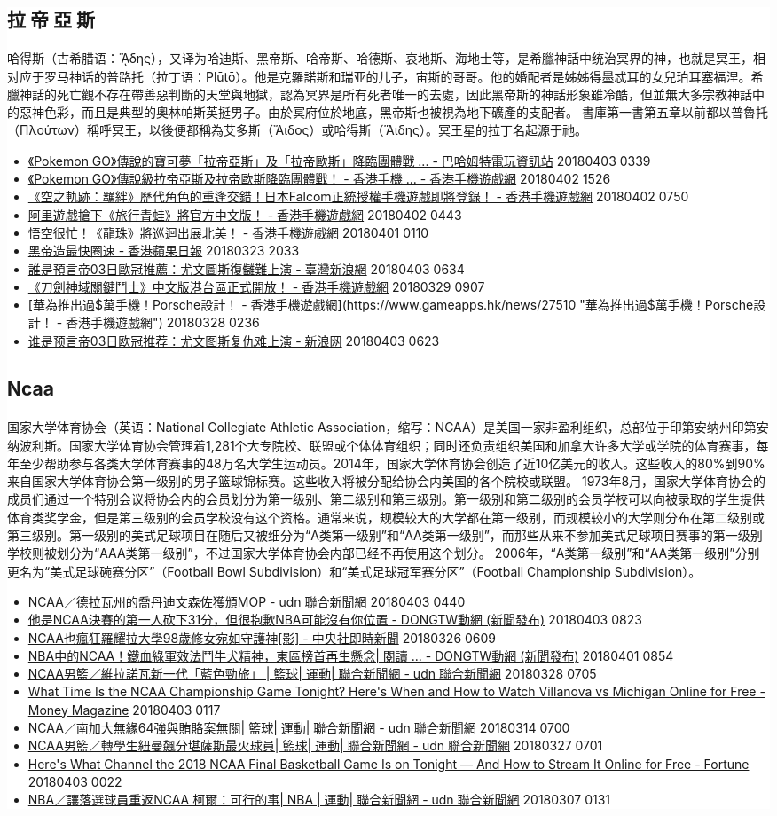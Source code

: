 ## 拉 帝 亞 斯

哈得斯（古希腊语：ᾍδης），又译为哈迪斯、黑帝斯、哈帝斯、哈德斯、哀地斯、海地士等，是希臘神話中统治冥界的神，也就是冥王，相对应于罗马神话的普路托（拉丁语：Plūtō）。他是克羅諾斯和瑞亚的儿子，宙斯的哥哥。他的婚配者是姊姊得墨忒耳的女兒珀耳塞福涅。希臘神話的死亡觀不存在帶善惡判斷的天堂與地獄，認為冥界是所有死者唯一的去處，因此黑帝斯的神話形象雖冷酷，但並無大多宗教神話中的惡神色彩，而且是典型的奧林帕斯英挺男子。由於冥府位於地底，黑帝斯也被視為地下礦產的支配者。
書庫第一書第五章以前都以普魯托（Πλούτων）稱呼冥王，以後便都稱為艾多斯（Ἄιδος）或哈得斯（Ἅιδης）。冥王星的拉丁名起源于祂。
- [《Pokemon GO》傳說的寶可夢「拉帝亞斯」及「拉帝歐斯」降臨團體戰 ... - 巴哈姆特電玩資訊站](https://gnn.gamer.com.tw/0/160950.html "《Pokemon GO》傳說的寶可夢「拉帝亞斯」及「拉帝歐斯」降臨團體戰 ... - 巴哈姆特電玩資訊站") 20180403 0339
- [《Pokemon GO》傳說級拉帝亞斯及拉帝歐斯降臨團體戰！ - 香港手機 ... - 香港手機遊戲網](https://www.gameapps.hk/news/27572 "《Pokemon GO》傳說級拉帝亞斯及拉帝歐斯降臨團體戰！ - 香港手機 ... - 香港手機遊戲網") 20180402 1526
- [《空之軌跡：羈絆》歷代角色的重逢交錯！日本Falcom正統授權手機遊戲即將登錄！ - 香港手機遊戲網](https://www.gameapps.hk/news/27566 "《空之軌跡：羈絆》歷代角色的重逢交錯！日本Falcom正統授權手機遊戲即將登錄！ - 香港手機遊戲網") 20180402 0750
- [阿里遊戲搶下《旅行青蛙》將官方中文版！ - 香港手機遊戲網](https://www.gameapps.hk/news/27562 "阿里遊戲搶下《旅行青蛙》將官方中文版！ - 香港手機遊戲網") 20180402 0443
- [悟空很忙！《龍珠》將巡迴出展北美！ - 香港手機遊戲網](https://www.gameapps.hk/news/27553 "悟空很忙！《龍珠》將巡迴出展北美！ - 香港手機遊戲網") 20180401 0110
- [黑帝造最快圈速 - 香港蘋果日報](https://hk.sports.appledaily.com/sports/daily/article/20180324/20341552 "黑帝造最快圈速 - 香港蘋果日報") 20180323 2033
- [誰是預言帝03日歐冠推薦：尤文圖斯復讎難上演 - 臺灣新浪網](http://news.sina.com.tw/article/20180403/26366892.html "誰是預言帝03日歐冠推薦：尤文圖斯復讎難上演 - 臺灣新浪網") 20180403 0634
- [《刀劍神域關鍵鬥士》中文版港台區正式開放！ - 香港手機遊戲網](https://www.gameapps.hk/news/27530 "《刀劍神域關鍵鬥士》中文版港台區正式開放！ - 香港手機遊戲網") 20180329 0907
- [華為推出過$萬手機！Porsche設計！ - 香港手機遊戲網](https://www.gameapps.hk/news/27510 "華為推出過$萬手機！Porsche設計！ - 香港手機遊戲網") 20180328 0236
- [谁是预言帝03日欧冠推荐：尤文图斯复仇难上演 - 新浪网](http://sports.sina.com.cn/l/2018-04-03/doc-ifysuuya0252219.shtml "谁是预言帝03日欧冠推荐：尤文图斯复仇难上演 - 新浪网") 20180403 0623

## Ncaa

国家大学体育协会（英语：National Collegiate Athletic Association，缩写：NCAA）是美国一家非盈利组织，总部位于印第安纳州印第安纳波利斯。国家大学体育协会管理着1,281个大专院校、联盟或个体体育组织；同时还负责组织美国和加拿大许多大学或学院的体育赛事，每年至少帮助参与各类大学体育赛事的48万名大学生运动员。2014年，国家大学体育协会创造了近10亿美元的收入。这些收入的80%到90%来自国家大学体育协会第一级别的男子篮球锦标赛。这些收入将被分配给协会内美国的各个院校或联盟。
1973年8月，国家大学体育协会的成员们通过一个特别会议将协会内的会员划分为第一级别、第二级别和第三级别。第一级别和第二级别的会员学校可以向被录取的学生提供体育类奖学金，但是第三级别的会员学校没有这个资格。通常来说，规模较大的大学都在第一级别，而规模较小的大学则分布在第二级别或第三级别。第一级别的美式足球项目在随后又被细分为“A类第一级别”和“AA类第一级别”，而那些从来不参加美式足球项目赛事的第一级别学校则被划分为“AAA类第一级别”，不过国家大学体育协会内部已经不再使用这个划分。 2006年，“A类第一级别”和“AA类第一级别”分别更名为“美式足球碗赛分区”（Football Bowl Subdivision）和“美式足球冠军赛分区”（Football Championship Subdivision）。
- [NCAA／德拉瓦州的喬丹迪文森佐獲頒MOP - udn 聯合新聞網](https://udn.com/news/story/7002/3067317 "NCAA／德拉瓦州的喬丹迪文森佐獲頒MOP - udn 聯合新聞網") 20180403 0440
- [他是NCAA決賽的第一人砍下31分，但很抱歉NBA可能沒有你位置 - DONGTW動網 (新聞發布)](http://www.dongtw.com/basketball/20180403/793110.html "他是NCAA決賽的第一人砍下31分，但很抱歉NBA可能沒有你位置 - DONGTW動網 (新聞發布)") 20180403 0823
- [NCAA也瘋狂羅耀拉大學98歲修女宛如守護神[影] - 中央社即時新聞](http://www.cna.com.tw/news/firstnews/201803250109-1.aspx "NCAA也瘋狂羅耀拉大學98歲修女宛如守護神[影] - 中央社即時新聞") 20180326 0609
- [NBA中的NCAA！鐵血綠軍效法鬥牛犬精神，東區榜首再生懸念| 閱讀 ... - DONGTW動網 (新聞發布)](http://www.dongtw.com/special/20180401/791400.html "NBA中的NCAA！鐵血綠軍效法鬥牛犬精神，東區榜首再生懸念| 閱讀 ... - DONGTW動網 (新聞發布)") 20180401 0854
- [NCAA男籃／維拉諾瓦新一代「藍色勁旅」 | 籃球| 運動| 聯合新聞網 - udn 聯合新聞網](https://udn.com/news/story/7003/3056511 "NCAA男籃／維拉諾瓦新一代「藍色勁旅」 | 籃球| 運動| 聯合新聞網 - udn 聯合新聞網") 20180328 0705
- [What Time Is the NCAA Championship Game Tonight? Here's When and How to Watch Villanova vs Michigan Online for Free - Money Magazine](http://time.com/money/5224998/how-to-watch-2018-ncaa-national-championship-game-for-free-online/ "What Time Is the NCAA Championship Game Tonight? Here's When and How to Watch Villanova vs Michigan Online for Free - Money Magazine") 20180403 0117
- [NCAA／南加大無緣64強與賄賂案無關| 籃球| 運動| 聯合新聞網 - udn 聯合新聞網](https://udn.com/news/story/7003/3030471 "NCAA／南加大無緣64強與賄賂案無關| 籃球| 運動| 聯合新聞網 - udn 聯合新聞網") 20180314 0700
- [NCAA男籃／轉學生紐曼飆分堪薩斯最火球員| 籃球| 運動| 聯合新聞網 - udn 聯合新聞網](https://udn.com/news/story/7003/3054294 "NCAA男籃／轉學生紐曼飆分堪薩斯最火球員| 籃球| 運動| 聯合新聞網 - udn 聯合新聞網") 20180327 0701
- [Here's What Channel the 2018 NCAA Final Basketball Game Is on Tonight — And How to Stream It Online for Free - Fortune](http://fortune.com/2018/04/02/march-madness-championship-game-watch/ "Here's What Channel the 2018 NCAA Final Basketball Game Is on Tonight — And How to Stream It Online for Free - Fortune") 20180403 0022
- [NBA／讓落選球員重返NCAA 柯爾：可行的事| NBA | 運動| 聯合新聞網 - udn 聯合新聞網](https://udn.com/news/story/7002/3016493 "NBA／讓落選球員重返NCAA 柯爾：可行的事| NBA | 運動| 聯合新聞網 - udn 聯合新聞網") 20180307 0131
